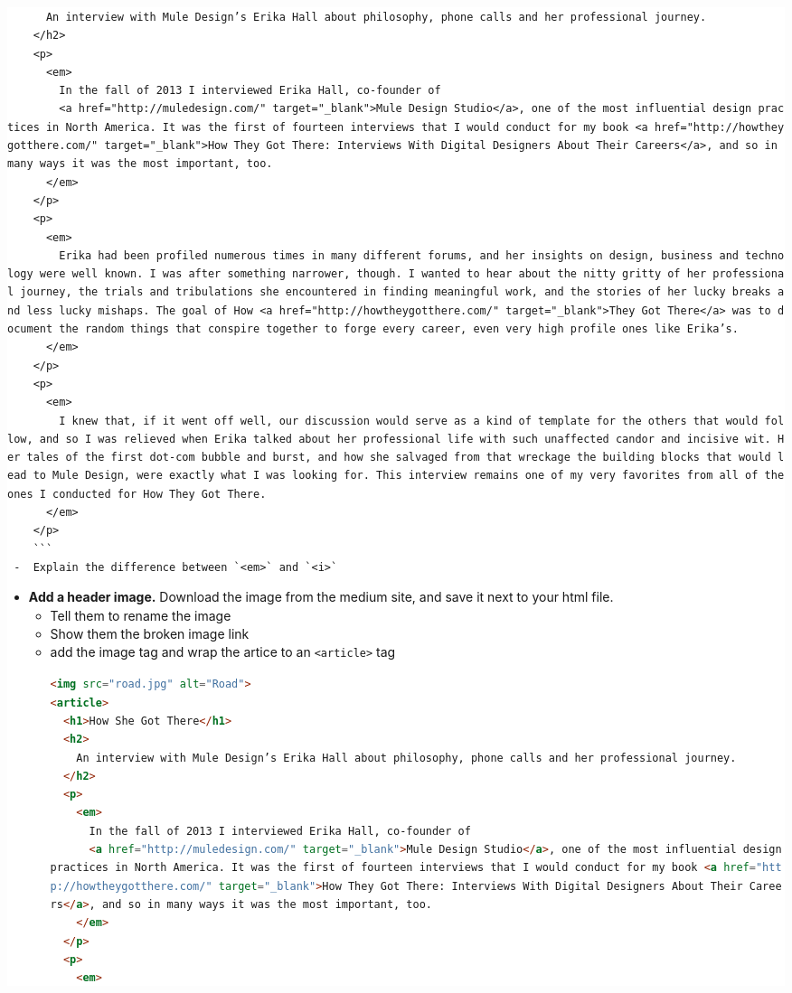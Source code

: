          An interview with Mule Design’s Erika Hall about philosophy, phone calls and her professional journey.
        </h2>
        <p>
          <em>
            In the fall of 2013 I interviewed Erika Hall, co-founder of
            <a href="http://muledesign.com/" target="_blank">Mule Design Studio</a>, one of the most influential design practices in North America. It was the first of fourteen interviews that I would conduct for my book <a href="http://howtheygotthere.com/" target="_blank">How They Got There: Interviews With Digital Designers About Their Careers</a>, and so in many ways it was the most important, too.
          </em>
        </p>
        <p>
          <em>
            Erika had been profiled numerous times in many different forums, and her insights on design, business and technology were well known. I was after something narrower, though. I wanted to hear about the nitty gritty of her professional journey, the trials and tribulations she encountered in finding meaningful work, and the stories of her lucky breaks and less lucky mishaps. The goal of How <a href="http://howtheygotthere.com/" target="_blank">They Got There</a> was to document the random things that conspire together to forge every career, even very high profile ones like Erika’s.
          </em>
        </p>
        <p>
          <em>
            I knew that, if it went off well, our discussion would serve as a kind of template for the others that would follow, and so I was relieved when Erika talked about her professional life with such unaffected candor and incisive wit. Her tales of the first dot-com bubble and burst, and how she salvaged from that wreckage the building blocks that would lead to Mule Design, were exactly what I was looking for. This interview remains one of my very favorites from all of the ones I conducted for How They Got There.
          </em>
        </p>
        ```
     -  Explain the difference between `<em>` and `<i>`
 -  **Add a header image.**
    Download the image from the medium site, and save it next to your html file.
     -  Tell them to rename the image
     -  Show them the broken image link
     -  add the image tag and wrap the artice to an `<article>` tag
        ```html
        <img src="road.jpg" alt="Road">
        <article>
          <h1>How She Got There</h1>
          <h2>
            An interview with Mule Design’s Erika Hall about philosophy, phone calls and her professional journey.
          </h2>
          <p>
            <em>
              In the fall of 2013 I interviewed Erika Hall, co-founder of
              <a href="http://muledesign.com/" target="_blank">Mule Design Studio</a>, one of the most influential design practices in North America. It was the first of fourteen interviews that I would conduct for my book <a href="http://howtheygotthere.com/" target="_blank">How They Got There: Interviews With Digital Designers About Their Careers</a>, and so in many ways it was the most important, too.
            </em>
          </p>
          <p>
            <em>